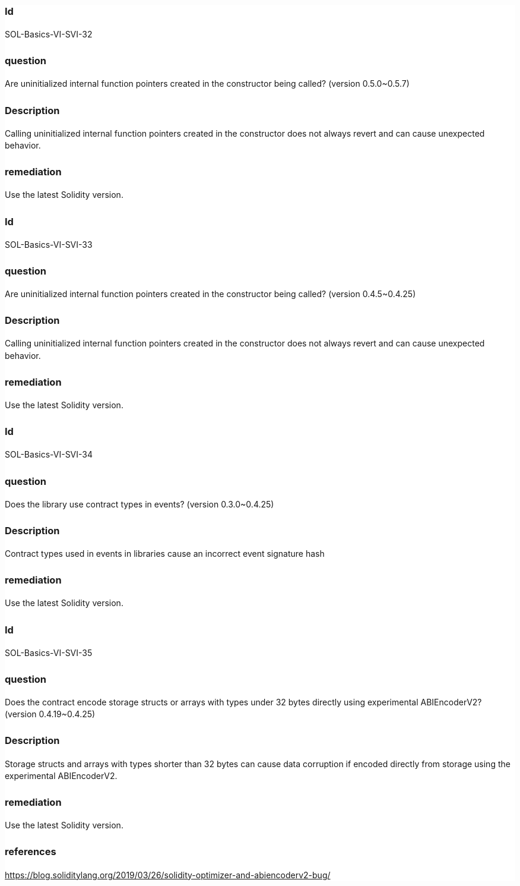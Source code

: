 ### Id
SOL-Basics-VI-SVI-32
### question
Are uninitialized internal function pointers created in the constructor being called? (version 0.5.0~0.5.7)
### Description
Calling uninitialized internal function pointers created in the constructor does not always revert and can cause unexpected behavior.
### remediation
Use the latest Solidity version.
<br>

### Id
SOL-Basics-VI-SVI-33
### question
Are uninitialized internal function pointers created in the constructor being called? (version 0.4.5~0.4.25)
### Description
Calling uninitialized internal function pointers created in the constructor does not always revert and can cause unexpected behavior.
### remediation
Use the latest Solidity version.
<br>

### Id
SOL-Basics-VI-SVI-34
### question
Does the library use contract types in events? (version 0.3.0~0.4.25)
### Description
Contract types used in events in libraries cause an incorrect event signature hash
### remediation
Use the latest Solidity version.
<br>

### Id
SOL-Basics-VI-SVI-35
### question
Does the contract encode storage structs or arrays with types under 32 bytes directly using experimental ABIEncoderV2? (version 0.4.19~0.4.25)
### Description
Storage structs and arrays with types shorter than 32 bytes can cause data corruption if encoded directly from storage using the experimental ABIEncoderV2.
### remediation
Use the latest Solidity version.
### references
https://blog.soliditylang.org/2019/03/26/solidity-optimizer-and-abiencoderv2-bug/
